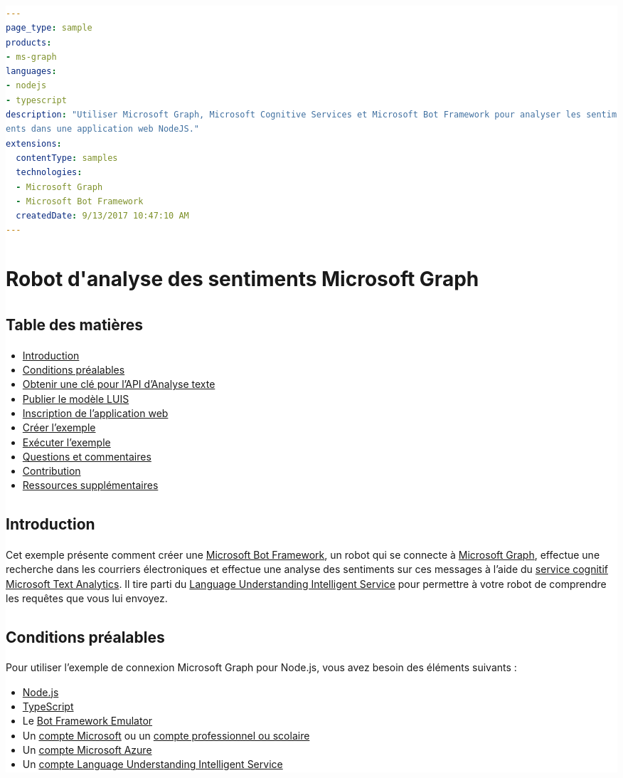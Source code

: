 ```yaml
---
page_type: sample
products:
- ms-graph
languages:
- nodejs
- typescript
description: "Utiliser Microsoft Graph, Microsoft Cognitive Services et Microsoft Bot Framework pour analyser les sentiments dans une application web NodeJS."
extensions:
  contentType: samples
  technologies:
  - Microsoft Graph
  - Microsoft Bot Framework 
  createdDate: 9/13/2017 10:47:10 AM
---
```

# Robot d'analyse des sentiments Microsoft Graph

## Table des matières

* [Introduction](#introduction)
* [Conditions préalables](#prerequisites)
* [Obtenir une clé pour l’API d’Analyse texte](#get-a-key-for-the-text-analytics-api) 
* [Publier le modèle LUIS](#publish-the-luis-model)
* [Inscription de l’application web](#register-the-web-application)
* [Créer l’exemple](#build-the-sample)
* [Exécuter l’exemple](#run-the-sample)
* [Questions et commentaires](#questions-and-comments)
* [Contribution](#contributing)
* [Ressources supplémentaires](#additional-resources)

## Introduction

Cet exemple présente comment créer une [Microsoft Bot Framework](https://dev.botframework.com/), un robot qui se connecte à [Microsoft Graph](https://developer.microsoft.com/en-us/graph/), effectue une recherche dans les courriers électroniques et effectue une analyse des sentiments sur ces messages à l’aide du [service cognitif Microsoft Text Analytics](https://docs.microsoft.com/en-us/azure/cognitive-services/text-analytics/quick-start). Il tire parti du [Language Understanding Intelligent Service](https://www.luis.ai) pour permettre à votre robot de comprendre les requêtes que vous lui envoyez.

## Conditions préalables

Pour utiliser l’exemple de connexion Microsoft Graph pour Node.js, vous avez besoin des éléments suivants :

 * [Node.js](https://nodejs.org/)
 * [TypeScript](http://www.typescriptlang.org/)
 * Le [Bot Framework Emulator](https://docs.microsoft.com/en-us/bot-framework/debug-bots-emulator)
 * Un [compte Microsoft](https://www.outlook.com/) ou un [compte professionnel ou scolaire](http://dev.office.com/devprogram)
 * Un [compte Microsoft Azure](https://azure.microsoft.com/en-us/free/)
 * Un [compte Language Understanding Intelligent Service](https://www.luis.ai/)
